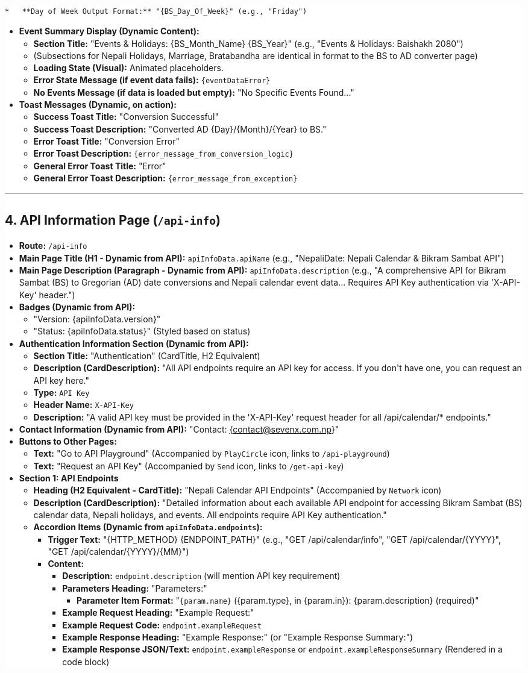     *   **Day of Week Output Format:** "{BS_Day_Of_Week}" (e.g., "Friday")
*   **Event Summary Display (Dynamic Content):**
    *   **Section Title:** "Events & Holidays: {BS_Month_Name} {BS_Year}" (e.g., "Events & Holidays: Baishakh 2080")
    *   (Subsections for Nepali Holidays, Marriage, Bratabandha are identical in format to the BS to AD converter page)
    *   **Loading State (Visual):** Animated placeholders.
    *   **Error State Message (if event data fails):** `{eventDataError}`
    *   **No Events Message (if data is loaded but empty):** "No Specific Events Found..."
*   **Toast Messages (Dynamic, on action):**
    *   **Success Toast Title:** "Conversion Successful"
    *   **Success Toast Description:** "Converted AD {Day}/{Month}/{Year} to BS."
    *   **Error Toast Title:** "Conversion Error"
    *   **Error Toast Description:** `{error_message_from_conversion_logic}`
    *   **General Error Toast Title:** "Error"
    *   **General Error Toast Description:** `{error_message_from_exception}`

---

## 4. API Information Page (`/api-info`)

*   **Route:** `/api-info`
*   **Main Page Title (H1 - Dynamic from API):** `apiInfoData.apiName` (e.g., "NepaliDate: Nepali Calendar & Bikram Sambat API")
*   **Main Page Description (Paragraph - Dynamic from API):** `apiInfoData.description` (e.g., "A comprehensive API for Bikram Sambat (BS) to Gregorian (AD) date conversions and Nepali calendar event data... Requires API Key authentication via 'X-API-Key' header.")
*   **Badges (Dynamic from API):**
    *   "Version: {apiInfoData.version}"
    *   "Status: {apiInfoData.status}" (Styled based on status)
*   **Authentication Information Section (Dynamic from API):**
    *   **Section Title:** "Authentication" (CardTitle, H2 Equivalent)
    *   **Description (CardDescription):** "All API endpoints require an API key for access. If you don't have one, you can <Link href='/get-api-key' class='text-primary hover:underline font-medium'>request an API key here</Link>."
    *   **Type:** `API Key`
    *   **Header Name:** `X-API-Key`
    *   **Description:** "A valid API key must be provided in the 'X-API-Key' request header for all /api/calendar/* endpoints."
*   **Contact Information (Dynamic from API):** "Contact: <a href='mailto:{contact@sevenx.com.np}'>{contact@sevenx.com.np}</a>"
*   **Buttons to Other Pages:**
    *   **Text:** "Go to API Playground" (Accompanied by `PlayCircle` icon, links to `/api-playground`)
    *   **Text:** "Request an API Key" (Accompanied by `Send` icon, links to `/get-api-key`)
*   **Section 1: API Endpoints**
    *   **Heading (H2 Equivalent - CardTitle):** "Nepali Calendar API Endpoints" (Accompanied by `Network` icon)
    *   **Description (CardDescription):** "Detailed information about each available API endpoint for accessing Bikram Sambat (BS) calendar data, Nepali holidays, and events. All endpoints require API Key authentication."
    *   **Accordion Items (Dynamic from `apiInfoData.endpoints`):**
        *   **Trigger Text:** "{HTTP_METHOD} {ENDPOINT_PATH}" (e.g., "GET /api/calendar/info", "GET /api/calendar/{YYYY}", "GET /api/calendar/{YYYY}/{MM}")
        *   **Content:**
            *   **Description:** `endpoint.description` (will mention API key requirement)
            *   **Parameters Heading:** "Parameters:"
                *   **Parameter Item Format:** "`{param.name}` ({param.type}, in {param.in}): {param.description} (required)"
            *   **Example Request Heading:** "Example Request:"
            *   **Example Request Code:** `endpoint.exampleRequest`
            *   **Example Response Heading:** "Example Response:" (or "Example Response Summary:")
            *   **Example Response JSON/Text:** `endpoint.exampleResponse` or `endpoint.exampleResponseSummary` (Rendered in a code block)